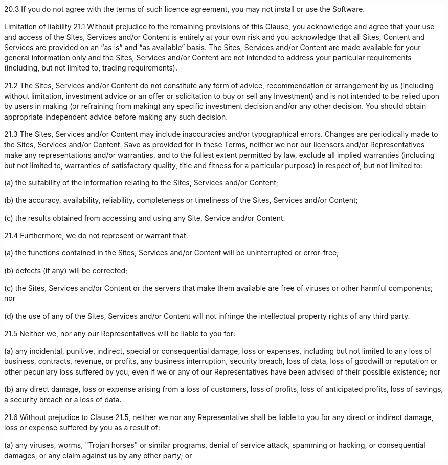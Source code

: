 20.3 If you do not agree with the terms of such licence agreement, you may not install or use the Software.

Limitation of liability
21.1 Without prejudice to the remaining provisions of this Clause, you acknowledge and agree that your use and access of the Sites, Services and/or Content is entirely at your own risk and you acknowledge that all Sites, Content and Services are provided on an “as is” and “as available” basis. The Sites, Services and/or Content are made available for your general information only and the Sites, Services and/or Content are not intended to address your particular requirements (including, but not limited to, trading requirements).

21.2 The Sites, Services and/or Content do not constitute any form of advice, recommendation or arrangement by us (including without limitation, investment advice or an offer or solicitation to buy or sell any Investment) and is not intended to be relied upon by users in making (or refraining from making) any specific investment decision and/or any other decision. You should obtain appropriate independent advice before making any such decision.

21.3 The Sites, Services and/or Content may include inaccuracies and/or typographical errors. Changes are periodically made to the Sites, Services and/or Content. Save as provided for in these Terms, neither we nor our licensors and/or Representatives make any representations and/or warranties, and to the fullest extent permitted by law, exclude all implied warranties (including but not limited to, warranties of satisfactory quality, title and fitness for a particular purpose) in respect of, but not limited to:

(a) the suitability of the information relating to the Sites, Services and/or Content;

(b) the accuracy, availability, reliability, completeness or timeliness of the Sites, Services and/or Content;

(c) the results obtained from accessing and using any Site, Service and/or Content.

21.4 Furthermore, we do not represent or warrant that:

(a) the functions contained in the Sites, Services and/or Content will be uninterrupted or error-free;

(b) defects (if any) will be corrected;

(c) the Sites, Services and/or Content or the servers that make them available are free of viruses or other harmful components; nor

(d) the use of any of the Sites, Services and/or Content will not infringe the intellectual property rights of any third party.

21.5 Neither we, nor any our Representatives will be liable to you for:

(a) any incidental, punitive, indirect, special or consequential damage, loss or expenses, including but not limited to any loss of business, contracts, revenue, or profits, any business interruption, security breach, loss of data, loss of goodwill or reputation or other pecuniary loss suffered by you, even if we or any of our Representatives have been advised of their possible existence; nor

(b) any direct damage, loss or expense arising from a loss of customers, loss of profits, loss of anticipated profits, loss of savings, a security breach or a loss of data.

21.6 Without prejudice to Clause 21.5, neither we nor any Representative shall be liable to you for any direct or indirect damage, loss or expense suffered by you as a result of:

(a) any viruses, worms, "Trojan horses" or similar programs, denial of service attack, spamming or hacking, or consequential damages, or any claim against us by any other party; or
